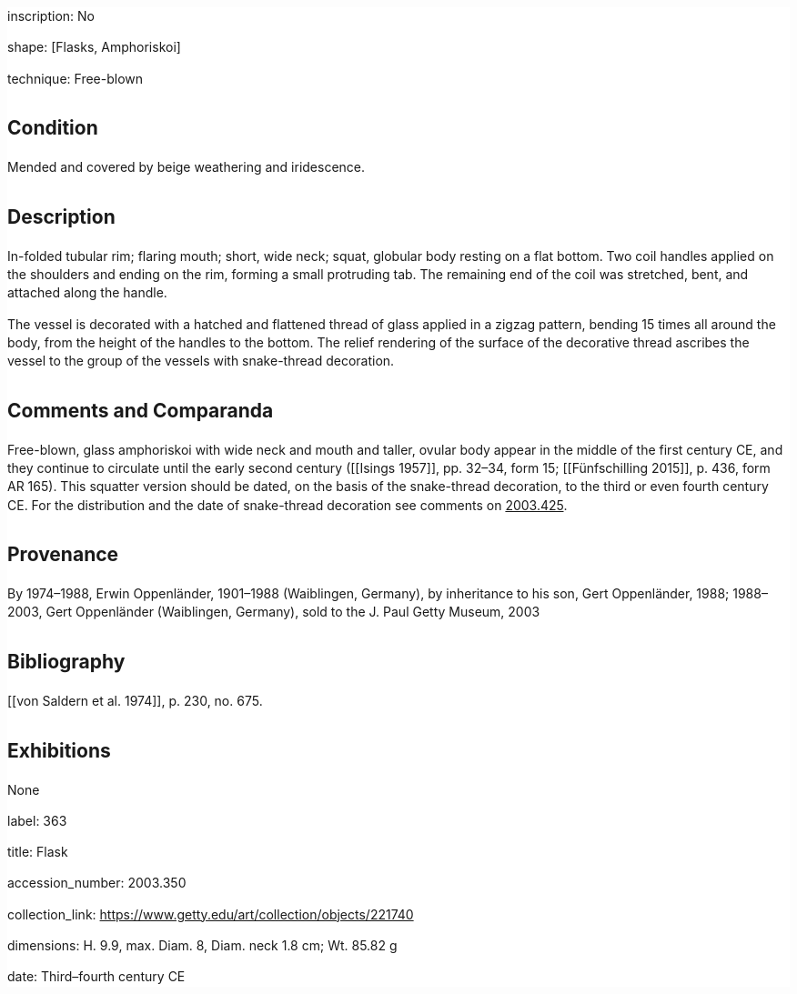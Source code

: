 inscription: No

shape: \[Flasks, Amphoriskoi\]

technique: Free-blown

## Condition

Mended and covered by beige weathering and iridescence.

## Description

In-folded tubular rim; flaring mouth; short, wide neck; squat, globular body resting on a flat bottom. Two coil handles applied on the shoulders and ending on the rim, forming a small protruding tab. The remaining end of the coil was stretched, bent, and attached along the handle.

The vessel is decorated with a hatched and flattened thread of glass applied in a zigzag pattern, bending 15 times all around the body, from the height of the handles to the bottom. The relief rendering of the surface of the decorative thread ascribes the vessel to the group of the vessels with snake-thread decoration.

## Comments and Comparanda

Free-blown, glass amphoriskoi with wide neck and mouth and taller, ovular body appear in the middle of the first century CE, and they continue to circulate until the early second century ([[Isings 1957]], pp. 32–34, form 15; [[Fünfschilling 2015]], p. 436, form AR 165). This squatter version should be dated, on the basis of the snake-thread decoration, to the third or even fourth century CE. For the distribution and the date of snake-thread decoration see comments on [2003.425](#num).

## Provenance

By 1974–1988, Erwin Oppenländer, 1901–1988 (Waiblingen, Germany), by inheritance to his son, Gert Oppenländer, 1988; 1988–2003, Gert Oppenländer (Waiblingen, Germany), sold to the J. Paul Getty Museum, 2003

## Bibliography

[[von Saldern et al. 1974]], p. 230, no. 675.

## Exhibitions

None

label: 363

title: Flask

accession_number: 2003.350

collection_link: <https://www.getty.edu/art/collection/objects/221740>

dimensions: H. 9.9, max. Diam. 8, Diam. neck 1.8 cm; Wt. 85.82 g

date: Third–fourth century CE
